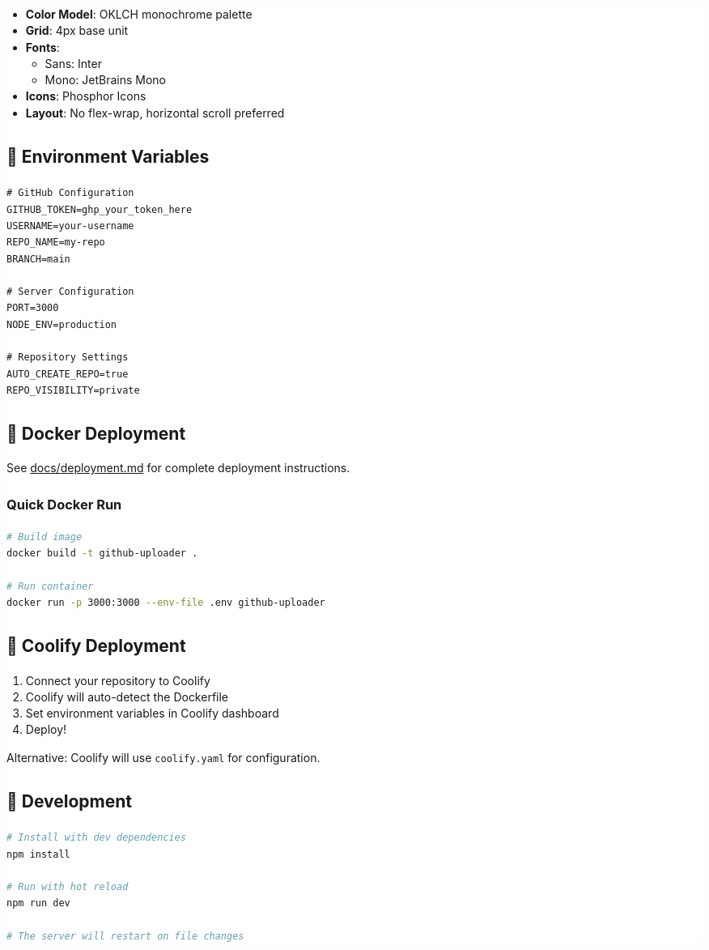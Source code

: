 - **Color Model**: OKLCH monochrome palette
- **Grid**: 4px base unit
- **Fonts**: 
  - Sans: Inter
  - Mono: JetBrains Mono
- **Icons**: Phosphor Icons
- **Layout**: No flex-wrap, horizontal scroll preferred

## 📝 Environment Variables

```env
# GitHub Configuration
GITHUB_TOKEN=ghp_your_token_here
USERNAME=your-username
REPO_NAME=my-repo
BRANCH=main

# Server Configuration
PORT=3000
NODE_ENV=production

# Repository Settings
AUTO_CREATE_REPO=true
REPO_VISIBILITY=private
```

## 🐳 Docker Deployment

See [docs/deployment.md](docs/deployment.md) for complete deployment instructions.

### Quick Docker Run

```bash
# Build image
docker build -t github-uploader .

# Run container
docker run -p 3000:3000 --env-file .env github-uploader
```

## 🚢 Coolify Deployment

1. Connect your repository to Coolify
2. Coolify will auto-detect the Dockerfile
3. Set environment variables in Coolify dashboard
4. Deploy!

Alternative: Coolify will use `coolify.yaml` for configuration.

## 🔧 Development

```bash
# Install with dev dependencies
npm install

# Run with hot reload
npm run dev

# The server will restart on file changes
```
